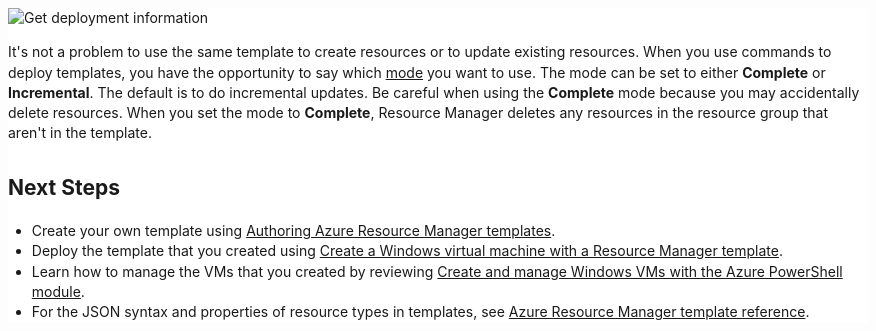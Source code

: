 ![Get deployment information](./media/template-description/virtual-machines-deployment-info.png)
    
It's not a problem to use the same template to create resources or to update existing resources. When you use commands to deploy templates, you have the opportunity to say which [mode](../../azure-resource-manager/templates/deploy-powershell.md) you want to use. The mode can be set to either **Complete** or **Incremental**. The default is to do incremental updates. Be careful when using the **Complete** mode because you may accidentally delete resources. When you set the mode to **Complete**, Resource Manager deletes any resources in the resource group that aren't in the template.

## Next Steps

- Create your own template using [Authoring Azure Resource Manager templates](../../azure-resource-manager/templates/syntax.md).
- Deploy the template that you created using [Create a Windows virtual machine with a Resource Manager template](ps-template.md).
- Learn how to manage the VMs that you created by reviewing [Create and manage Windows VMs with the Azure PowerShell module](tutorial-manage-vm.md).
- For the JSON syntax and properties of resource types in templates, see [Azure Resource Manager template reference](/azure/templates/).